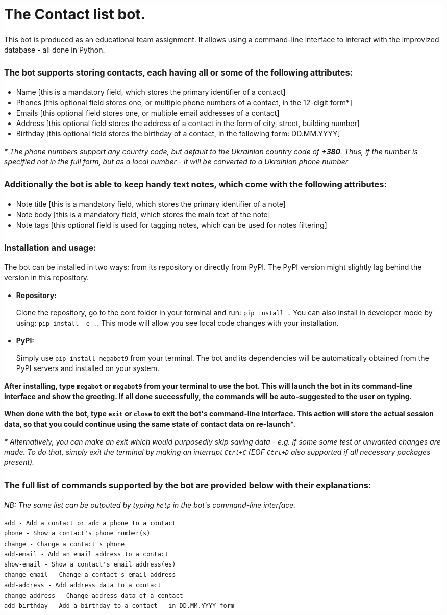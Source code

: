 # The Contact list bot.

This bot is produced as an educational team assignment. It allows using a command-line interface to interact with the improvized database - all done in Python.


### The bot supports storing contacts, each having all or some of the following attributes:
- Name [this is a mandatory field, which stores the primary identifier of a contact]
- Phones [this optional field stores one, or multiple phone numbers of a contact, in the 12-digit form\*]
- Emails [this optional field stores one, or multiple email addresses of a contact]
- Address [this optional field stores the address of a contact in the form of city, street, building number]
- Birthday [this optional field stores the birthday of a contact, in the following form: DD.MM.YYYY]

_\* The phone numbers support any country code, but default to the Ukrainian country code of **+380**. Thus, if the number is specified not in the full form, but as a local number - it will be converted to a Ukrainian phone number_

### Additionally the bot is able to keep handy text notes, which come with the following attributes:
- Note title [this is a mandatory field, which stores the primary identifier of a note]
- Note body [this is a mandatory field, which stores the main text of the note]
- Note tags [this optional field is used for tagging notes, which can be used for notes filtering]

### Installation and usage:
The bot can be installed in two ways: from its repository or directly from PyPI. The PyPI version might slightly lag behind the version in this repository.
- **Repository:**

  Clone the repository, go to the core folder in your terminal and run: `pip install .`
You can also install in developer mode by using: `pip install -e .`. This mode will allow you see local code changes with your installation.
- **PyPI:**

  Simply use `pip install megabot9` from your terminal. The bot and its dependencies will be automatically obtained from the PyPI servers and installed on your system.

**After installing, type `megabot` or `megabot9` from your terminal to use the bot. This will launch the bot in its command-line interface and show the greeting. If all done successfully, the commands will be auto-suggested to the user on typing.**

**When done with the bot, type `exit` or `close` to exit the bot's command-line interface. This action will store the actual session data, so that you could continue using the same state of contact data on re-launch\*.**

_\* Alternatively, you can make an exit which would purposedly skip saving data - e.g. if some some test or unwanted changes are made. To do that, simply exit the terminal by making an interrupt `Ctrl+C` (EOF `Ctrl+D` also supported if all necessary packages present)._

### The full list of commands supported by the bot are provided below with their explanations:
*NB: The same list can be outputed by typing `help` in the bot's command-line interface.*
```
add - Add a contact or add a phone to a contact
phone - Show a contact's phone number(s)
change - Change a contact's phone
add-email - Add an email address to a contact
show-email - Show a contact's email address(es)
change-email - Change a contact's email address
add-address - Add address data to a contact
change-address - Change address data of a contact
add-birthday - Add a birthday to a contact - in DD.MM.YYYY form
```